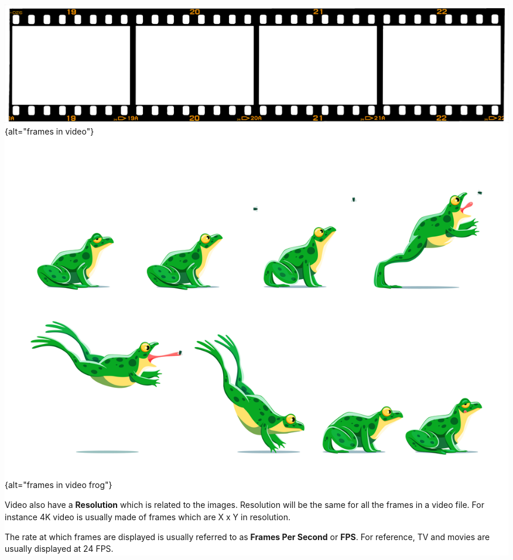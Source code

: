 ![Frames on a video film &copy; ismailbasdas from Adobe Stock](fig/AdobeStock_598901894.png){alt="frames in video"}
![Jump sequence motion in 8 frames &copy; Vector Tradition from Adobe Stock](fig/AdobeStock_603342595.jpeg){alt="frames in video frog"}


Video also have a **Resolution** which is related to the images.
Resolution will be the same for all the frames in a video file.
For instance 4K video is usually made of frames which are
X x Y in resolution.

The rate at which frames are displayed is usually referred
to as **Frames Per Second** or **FPS**. For reference,
TV and movies are usually displayed at 24 FPS.
